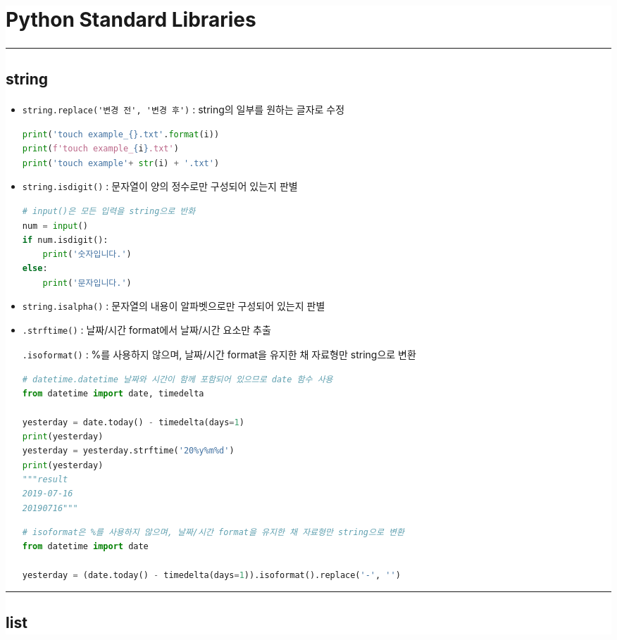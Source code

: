 # Python Standard Libraries

---

## string

- `string.replace('변경 전', '변경 후')` : string의 일부를 원하는 글자로 수정

  ```python
  print('touch example_{}.txt'.format(i))
  print(f'touch example_{i}.txt')
  print('touch example'+ str(i) + '.txt')
  ```
  
- `string.isdigit()` : 문자열이 양의 정수로만 구성되어 있는지 판별

  ```python
  # input()은 모든 입력을 string으로 반화
  num = input()
  if num.isdigit():
      print('숫자입니다.')
  else:
      print('문자입니다.')
  ```

- `string.isalpha()` : 문자열의 내용이 알파벳으로만 구성되어 있는지 판별

- `.strftime()` : 날짜/시간 format에서 날짜/시간 요소만 추출

  `.isoformat()` : %를 사용하지 않으며, 날짜/시간 format을 유지한 채 자료형만 string으로 변환

  ```python
  # datetime.datetime 날짜와 시간이 함께 포함되어 있으므로 date 함수 사용
  from datetime import date, timedelta
  
  yesterday = date.today() - timedelta(days=1)
  print(yesterday)
  yesterday = yesterday.strftime('20%y%m%d')
  print(yesterday)
  """result
  2019-07-16
  20190716"""
  ```

  ```python
  # isoformat은 %를 사용하지 않으며, 날짜/시간 format을 유지한 채 자료형만 string으로 변환
  from datetime import date
  
  yesterday = (date.today() - timedelta(days=1)).isoformat().replace('-', '')
  ```

---

## list
